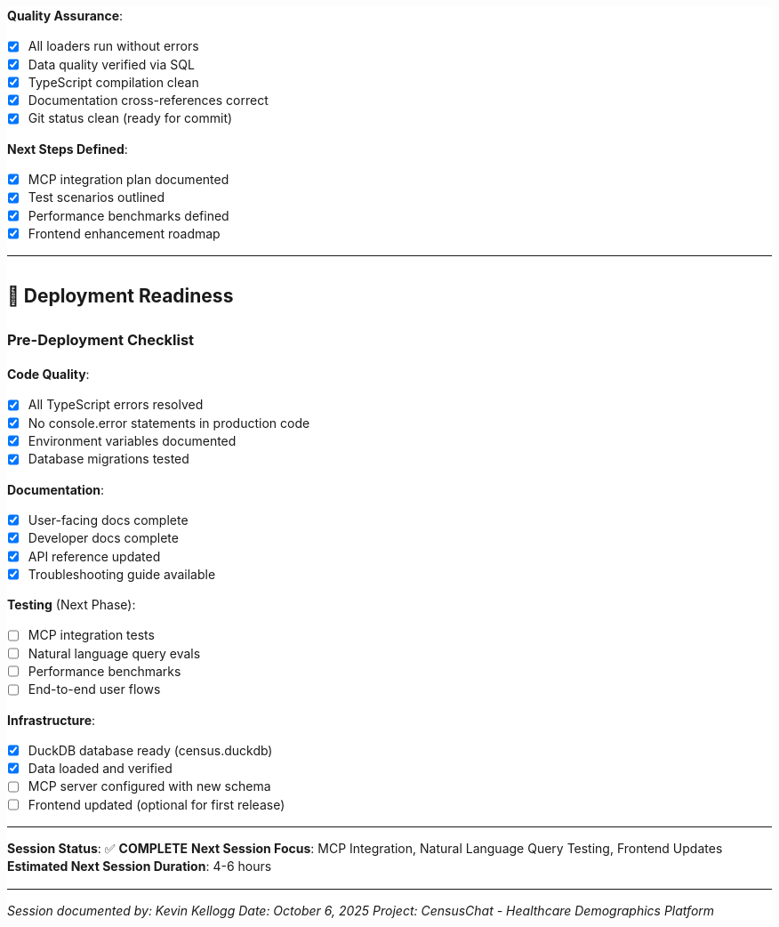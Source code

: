 **Quality Assurance**:
- [x] All loaders run without errors
- [x] Data quality verified via SQL
- [x] TypeScript compilation clean
- [x] Documentation cross-references correct
- [x] Git status clean (ready for commit)

**Next Steps Defined**:
- [x] MCP integration plan documented
- [x] Test scenarios outlined
- [x] Performance benchmarks defined
- [x] Frontend enhancement roadmap

---

## 🚀 Deployment Readiness

### Pre-Deployment Checklist

**Code Quality**:
- [x] All TypeScript errors resolved
- [x] No console.error statements in production code
- [x] Environment variables documented
- [x] Database migrations tested

**Documentation**:
- [x] User-facing docs complete
- [x] Developer docs complete
- [x] API reference updated
- [x] Troubleshooting guide available

**Testing** (Next Phase):
- [ ] MCP integration tests
- [ ] Natural language query evals
- [ ] Performance benchmarks
- [ ] End-to-end user flows

**Infrastructure**:
- [x] DuckDB database ready (census.duckdb)
- [x] Data loaded and verified
- [ ] MCP server configured with new schema
- [ ] Frontend updated (optional for first release)

---

**Session Status**: ✅ **COMPLETE**
**Next Session Focus**: MCP Integration, Natural Language Query Testing, Frontend Updates
**Estimated Next Session Duration**: 4-6 hours

---

*Session documented by: Kevin Kellogg*
*Date: October 6, 2025*
*Project: CensusChat - Healthcare Demographics Platform*
